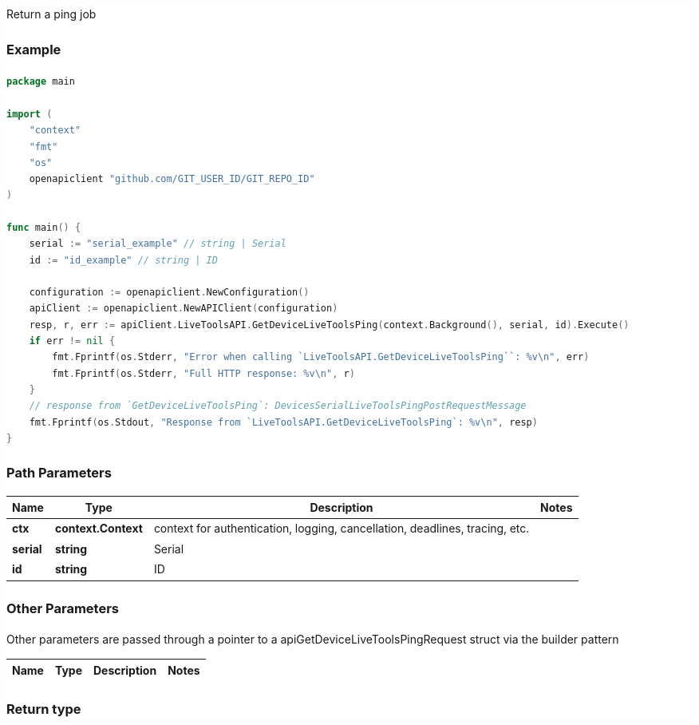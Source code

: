 Return a ping job



### Example

```go
package main

import (
	"context"
	"fmt"
	"os"
	openapiclient "github.com/GIT_USER_ID/GIT_REPO_ID"
)

func main() {
	serial := "serial_example" // string | Serial
	id := "id_example" // string | ID

	configuration := openapiclient.NewConfiguration()
	apiClient := openapiclient.NewAPIClient(configuration)
	resp, r, err := apiClient.LiveToolsAPI.GetDeviceLiveToolsPing(context.Background(), serial, id).Execute()
	if err != nil {
		fmt.Fprintf(os.Stderr, "Error when calling `LiveToolsAPI.GetDeviceLiveToolsPing``: %v\n", err)
		fmt.Fprintf(os.Stderr, "Full HTTP response: %v\n", r)
	}
	// response from `GetDeviceLiveToolsPing`: DevicesSerialLiveToolsPingPostRequestMessage
	fmt.Fprintf(os.Stdout, "Response from `LiveToolsAPI.GetDeviceLiveToolsPing`: %v\n", resp)
}
```

### Path Parameters


Name | Type | Description  | Notes
------------- | ------------- | ------------- | -------------
**ctx** | **context.Context** | context for authentication, logging, cancellation, deadlines, tracing, etc.
**serial** | **string** | Serial | 
**id** | **string** | ID | 

### Other Parameters

Other parameters are passed through a pointer to a apiGetDeviceLiveToolsPingRequest struct via the builder pattern


Name | Type | Description  | Notes
------------- | ------------- | ------------- | -------------



### Return type

